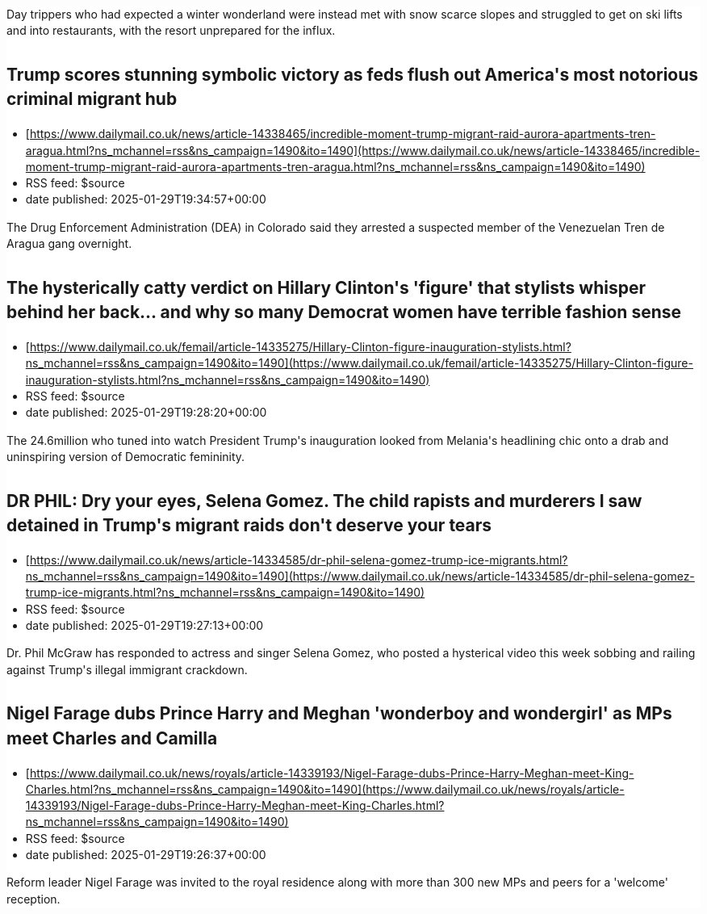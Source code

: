Day trippers who had expected a winter wonderland were instead met with snow scarce slopes and struggled to get on ski lifts and into restaurants, with the resort unprepared for the influx.

## Trump scores stunning symbolic victory as feds flush out America's most notorious criminal migrant hub
 - [https://www.dailymail.co.uk/news/article-14338465/incredible-moment-trump-migrant-raid-aurora-apartments-tren-aragua.html?ns_mchannel=rss&ns_campaign=1490&ito=1490](https://www.dailymail.co.uk/news/article-14338465/incredible-moment-trump-migrant-raid-aurora-apartments-tren-aragua.html?ns_mchannel=rss&ns_campaign=1490&ito=1490)
 - RSS feed: $source
 - date published: 2025-01-29T19:34:57+00:00

The Drug Enforcement Administration (DEA) in Colorado said they arrested a suspected member of the Venezuelan Tren de Aragua gang overnight.

## The hysterically catty verdict on Hillary Clinton's 'figure' that stylists whisper behind her back... and why so many Democrat women have terrible fashion sense
 - [https://www.dailymail.co.uk/femail/article-14335275/Hillary-Clinton-figure-inauguration-stylists.html?ns_mchannel=rss&ns_campaign=1490&ito=1490](https://www.dailymail.co.uk/femail/article-14335275/Hillary-Clinton-figure-inauguration-stylists.html?ns_mchannel=rss&ns_campaign=1490&ito=1490)
 - RSS feed: $source
 - date published: 2025-01-29T19:28:20+00:00

The 24.6million who tuned into watch President Trump's inauguration looked from Melania's headlining chic onto a drab and uninspiring version of Democratic femininity.

## DR PHIL: Dry your eyes, Selena Gomez. The child rapists and murderers I saw detained in Trump's migrant raids don't deserve your tears
 - [https://www.dailymail.co.uk/news/article-14334585/dr-phil-selena-gomez-trump-ice-migrants.html?ns_mchannel=rss&ns_campaign=1490&ito=1490](https://www.dailymail.co.uk/news/article-14334585/dr-phil-selena-gomez-trump-ice-migrants.html?ns_mchannel=rss&ns_campaign=1490&ito=1490)
 - RSS feed: $source
 - date published: 2025-01-29T19:27:13+00:00

Dr. Phil McGraw has responded to actress and singer Selena Gomez, who posted a hysterical video this week sobbing and railing against Trump's illegal immigrant crackdown.

## Nigel Farage dubs Prince Harry and Meghan 'wonderboy and wondergirl' as MPs meet Charles and Camilla
 - [https://www.dailymail.co.uk/news/royals/article-14339193/Nigel-Farage-dubs-Prince-Harry-Meghan-meet-King-Charles.html?ns_mchannel=rss&ns_campaign=1490&ito=1490](https://www.dailymail.co.uk/news/royals/article-14339193/Nigel-Farage-dubs-Prince-Harry-Meghan-meet-King-Charles.html?ns_mchannel=rss&ns_campaign=1490&ito=1490)
 - RSS feed: $source
 - date published: 2025-01-29T19:26:37+00:00

Reform leader Nigel Farage was invited to the royal residence along with more than 300 new MPs and peers for a 'welcome' reception.
